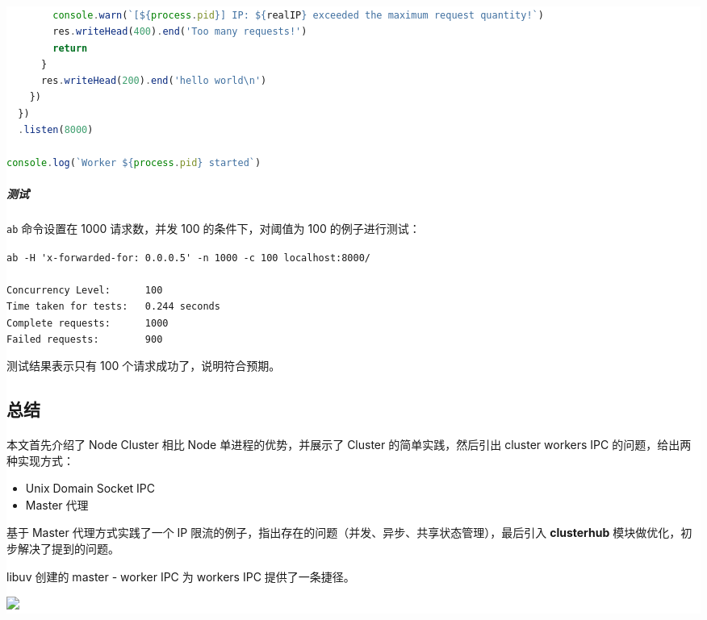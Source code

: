 ```js
        console.warn(`[${process.pid}] IP: ${realIP} exceeded the maximum request quantity!`)
        res.writeHead(400).end('Too many requests!')
        return
      }
      res.writeHead(200).end('hello world\n')
    })
  })
  .listen(8000)

console.log(`Worker ${process.pid} started`)
```

##### 测试

`ab` 命令设置在 1000 请求数，并发 100 的条件下，对阈值为 100 的例子进行测试：

```shell
ab -H 'x-forwarded-for: 0.0.0.5' -n 1000 -c 100 localhost:8000/

Concurrency Level:      100
Time taken for tests:   0.244 seconds
Complete requests:      1000
Failed requests:        900
```

测试结果表示只有 100 个请求成功了，说明符合预期。

## 总结

本文首先介绍了 Node Cluster 相比 Node 单进程的优势，并展示了 Cluster 的简单实践，然后引出 cluster workers IPC 的问题，给出两种实现方式：

- Unix Domain Socket IPC
- Master 代理

基于 Master 代理方式实践了一个 IP 限流的例子，指出存在的问题（并发、异步、共享状态管理），最后引入 **clusterhub** 模块做优化，初步解决了提到的问题。

libuv 创建的 master - worker IPC 为 workers IPC 提供了一条捷径。

![](https://lg-gxg3fdgs-1254198195.cos.ap-shanghai.myqcloud.com/blog/20190627003616.png)
